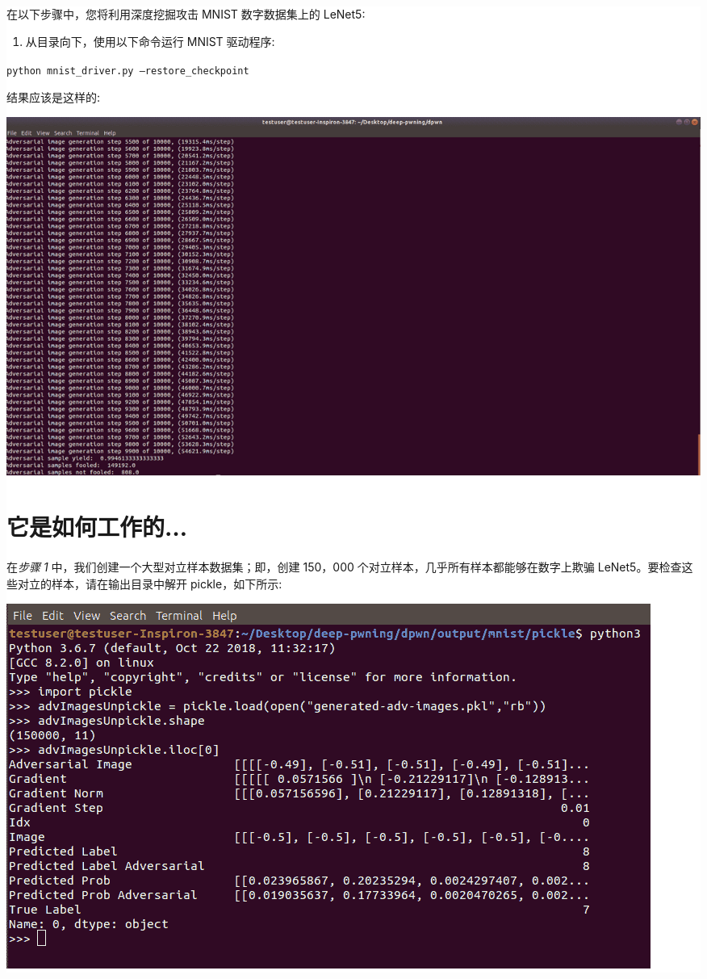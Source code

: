 在以下步骤中，您将利用深度挖掘攻击 MNIST 数字数据集上的 LeNet5:

1.  从目录向下，使用以下命令运行 MNIST 驱动程序:

```
python mnist_driver.py –restore_checkpoint
```

结果应该是这样的:

![](img/850ff85a-8a0e-4458-80f8-9b13406ba064.png)

<title>How it works…</title> 

# 它是如何工作的…

在*步骤 1* 中，我们创建一个大型对立样本数据集；即，创建 150，000 个对立样本，几乎所有样本都能够在数字上欺骗 LeNet5。要检查这些对立的样本，请在输出目录中解开 pickle，如下所示:

![](img/bb8fd2b2-dd3f-4dbf-906c-6c8e2af2fdf7.png)
